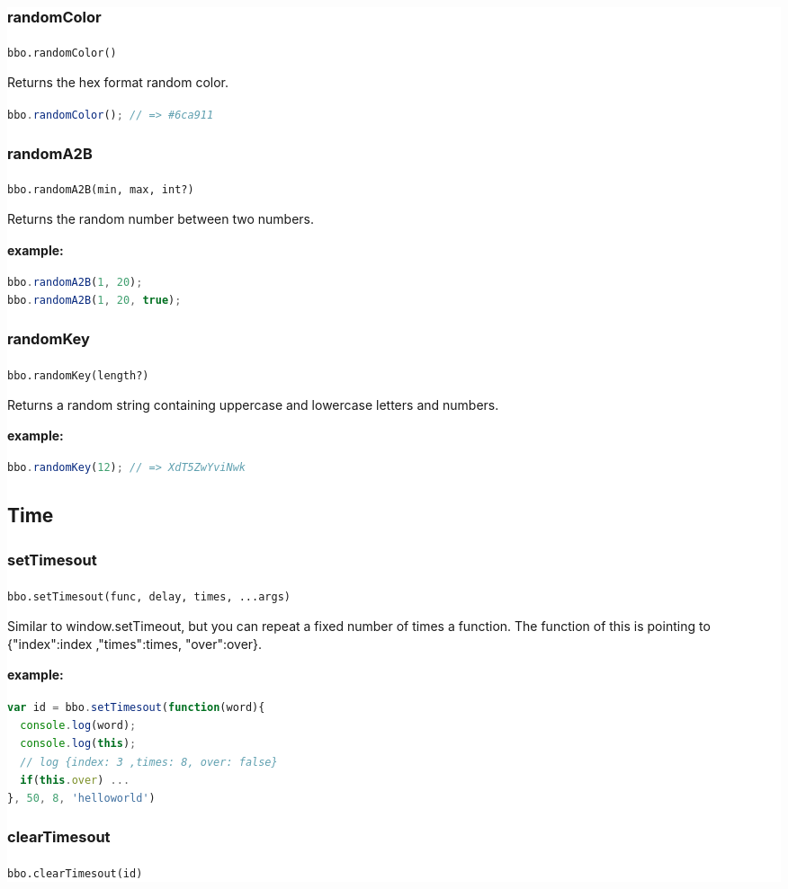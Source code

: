 ### randomColor

`bbo.randomColor()`

Returns the hex format random color.

```js
bbo.randomColor(); // => #6ca911
```

### randomA2B

`bbo.randomA2B(min, max, int?)`

Returns the random number between two numbers.

**example:**

```js
bbo.randomA2B(1, 20);
bbo.randomA2B(1, 20, true);
```

### randomKey

`bbo.randomKey(length?)`

Returns a random string containing uppercase and lowercase letters and numbers.

**example:**

```js
bbo.randomKey(12); // => XdT5ZwYviNwk
```

## Time

### setTimesout

`bbo.setTimesout(func, delay, times, ...args)`

Similar to window.setTimeout, but you can repeat a fixed number of times a function. The function of this is pointing to {"index":index ,"times":times, "over":over}.

**example:**

```js
var id = bbo.setTimesout(function(word){
  console.log(word);
  console.log(this);
  // log {index: 3 ,times: 8, over: false}
  if(this.over) ...
}, 50, 8, 'helloworld')
```

### clearTimesout

`bbo.clearTimesout(id)`
